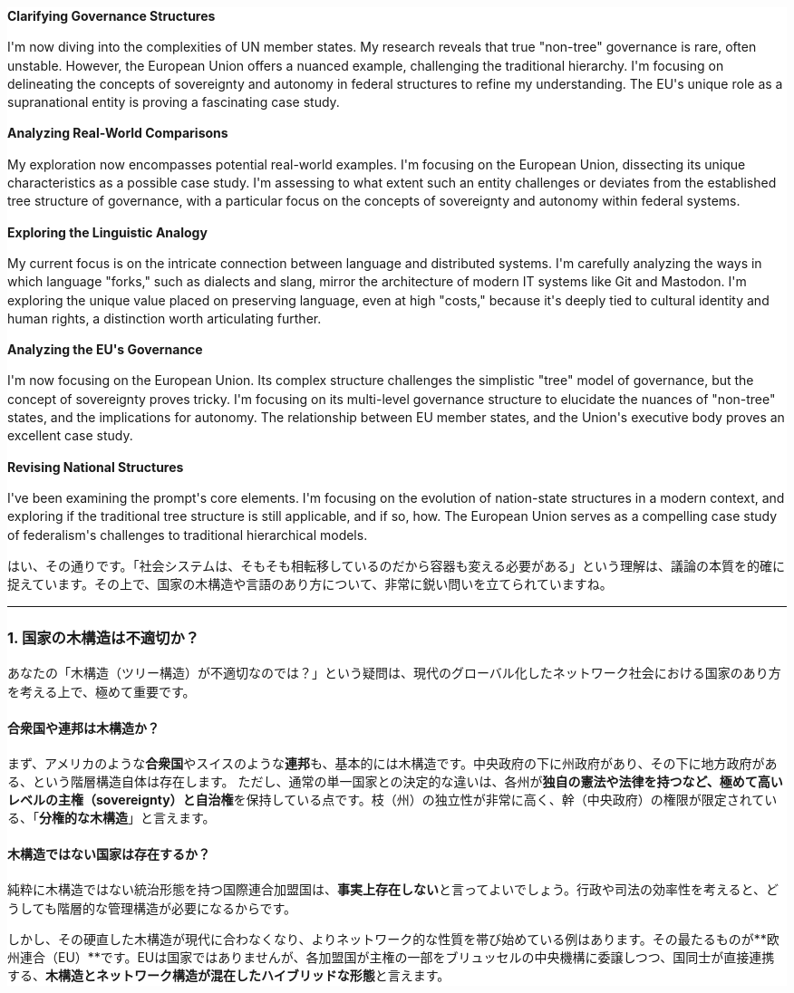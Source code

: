 **Clarifying Governance Structures**

I'm now diving into the complexities of UN member states. My research reveals that true "non-tree" governance is rare, often unstable. However, the European Union offers a nuanced example, challenging the traditional hierarchy. I'm focusing on delineating the concepts of sovereignty and autonomy in federal structures to refine my understanding. The EU's unique role as a supranational entity is proving a fascinating case study.

**Analyzing Real-World Comparisons**

My exploration now encompasses potential real-world examples. I'm focusing on the European Union, dissecting its unique characteristics as a possible case study. I'm assessing to what extent such an entity challenges or deviates from the established tree structure of governance, with a particular focus on the concepts of sovereignty and autonomy within federal systems.

**Exploring the Linguistic Analogy**

My current focus is on the intricate connection between language and distributed systems. I'm carefully analyzing the ways in which language "forks," such as dialects and slang, mirror the architecture of modern IT systems like Git and Mastodon. I'm exploring the unique value placed on preserving language, even at high "costs," because it's deeply tied to cultural identity and human rights, a distinction worth articulating further.

**Analyzing the EU's Governance**

I'm now focusing on the European Union. Its complex structure challenges the simplistic "tree" model of governance, but the concept of sovereignty proves tricky. I'm focusing on its multi-level governance structure to elucidate the nuances of "non-tree" states, and the implications for autonomy. The relationship between EU member states, and the Union's executive body proves an excellent case study.

**Revising National Structures**

I've been examining the prompt's core elements. I'm focusing on the evolution of nation-state structures in a modern context, and exploring if the traditional tree structure is still applicable, and if so, how. The European Union serves as a compelling case study of federalism's challenges to traditional hierarchical models.

はい、その通りです。「社会システムは、そもそも相転移しているのだから容器も変える必要がある」という理解は、議論の本質を的確に捉えています。その上で、国家の木構造や言語のあり方について、非常に鋭い問いを立てられていますね。

* * *

### 1\. 国家の木構造は不適切か？

あなたの「木構造（ツリー構造）が不適切なのでは？」という疑問は、現代のグローバル化したネットワーク社会における国家のあり方を考える上で、極めて重要です。

#### **合衆国や連邦は木構造か？**

まず、アメリカのような**合衆国**やスイスのような**連邦**も、基本的には木構造です。中央政府の下に州政府があり、その下に地方政府がある、という階層構造自体は存在します。 ただし、通常の単一国家との決定的な違いは、各州が**独自の憲法や法律を持つなど、極めて高いレベルの主権（sovereignty）と自治権**を保持している点です。枝（州）の独立性が非常に高く、幹（中央政府）の権限が限定されている、「**分権的な木構造**」と言えます。

#### **木構造ではない国家は存在するか？**

純粋に木構造ではない統治形態を持つ国際連合加盟国は、**事実上存在しない**と言ってよいでしょう。行政や司法の効率性を考えると、どうしても階層的な管理構造が必要になるからです。

しかし、その硬直した木構造が現代に合わなくなり、よりネットワーク的な性質を帯び始めている例はあります。その最たるものが\*\*欧州連合（EU）\*\*です。EUは国家ではありませんが、各加盟国が主権の一部をブリュッセルの中央機構に委譲しつつ、国同士が直接連携する、**木構造とネットワーク構造が混在したハイブリッドな形態**と言えます。
